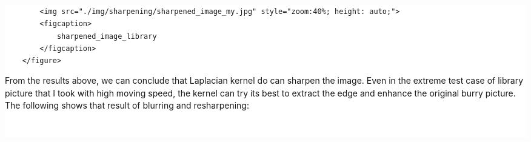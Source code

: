             <img src="./img/sharpening/sharpened_image_my.jpg" style="zoom:40%; height: auto;">
            <figcaption>
                sharpened_image_library
            </figcaption>
        </figure>
</div>

From the results above, we can conclude that Laplacian kernel do can sharpen the image. Even in the extreme test case of library picture that I took with high moving speed, the kernel can try its best to extract the edge and enhance the original burry picture. The following shows that result of blurring and resharpening:

<div style="display: flex; justify-content: space-around; align-items: center;">
            <figure>